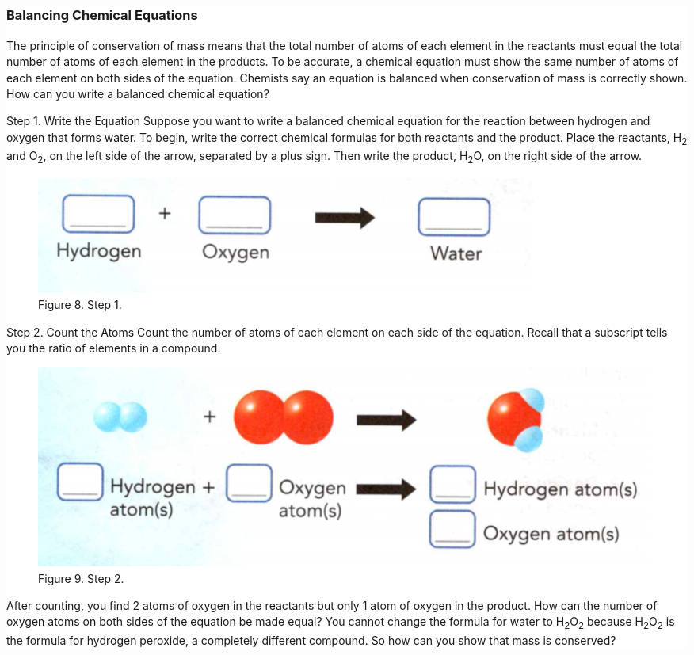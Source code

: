 ### Balancing Chemical Equations 

The principle of conservation of mass means that the total number of atoms of
each element in the reactants must equal the total number of atoms of each
element in the products. To be accurate, a chemical equation must show the same
number of atoms of each element on both sides of the equation. Chemists say an
equation is balanced when conservation of mass is correctly shown. How can you
write a balanced chemical equation?


Step 1. Write the Equation Suppose you want to write a balanced chemical
equation for the reaction between hydrogen and oxygen that forms water. To
begin, write the correct chemical formulas for both reactants and the product.
Place the reactants, H<sub>2</sub> and O<sub>2</sub>, on the left side of the arrow, separated by a
plus sign. Then write the product, H<sub>2</sub>O, on the right side of the arrow.

 <figure>
    <img src="fig08.png" alt="Figure 8"/>
    <figcaption>Figure 8. Step 1.</figcaption>
  </figure>


Step 2. Count the Atoms Count the number of atoms of each element on each side
of the equation. Recall that a subscript tells you the ratio of elements in a
compound.
 
  <figure>
    <img src="fig09.png" alt="Figure 9"/>
    <figcaption>Figure 9. Step 2.</figcaption>
  </figure>


After counting, you find 2 atoms of oxygen in the reactants but only 1 atom of
oxygen in the product. How can the number of oxygen atoms on both sides of the
equation be made equal? You cannot change the formula for water to
H<sub>2</sub>O<sub>2</sub> because H<sub>2</sub>O<sub>2</sub> is the formula for
hydrogen peroxide, a completely different compound. So how can you show that
mass is conserved?
